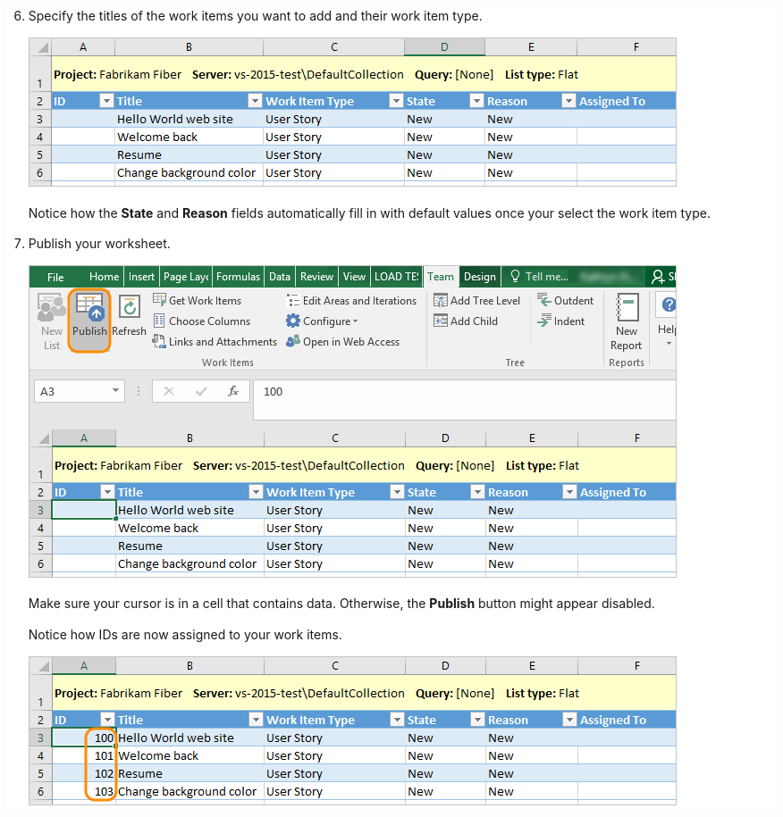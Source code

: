 6.  Specify the titles of the work items you want to add and their work item type.

    ![Add work items to Excel](_img/bulk-modify-excel-connected-list-user-stories.png)

    Notice how the **State** and **Reason** fields automatically fill in with default values once your select the work item type.

7.  Publish your worksheet.

    ![Publish work items from Excel to the data store](_img/bulk-modify-excel-publish.png)

    Make sure your cursor is in a cell that contains data. Otherwise, the **Publish** button might appear disabled.

    Notice how IDs are now assigned to your work items.

    ![Published work item IDs show in Excel](_img/bulk-modify-excel-notice-ids.png)
